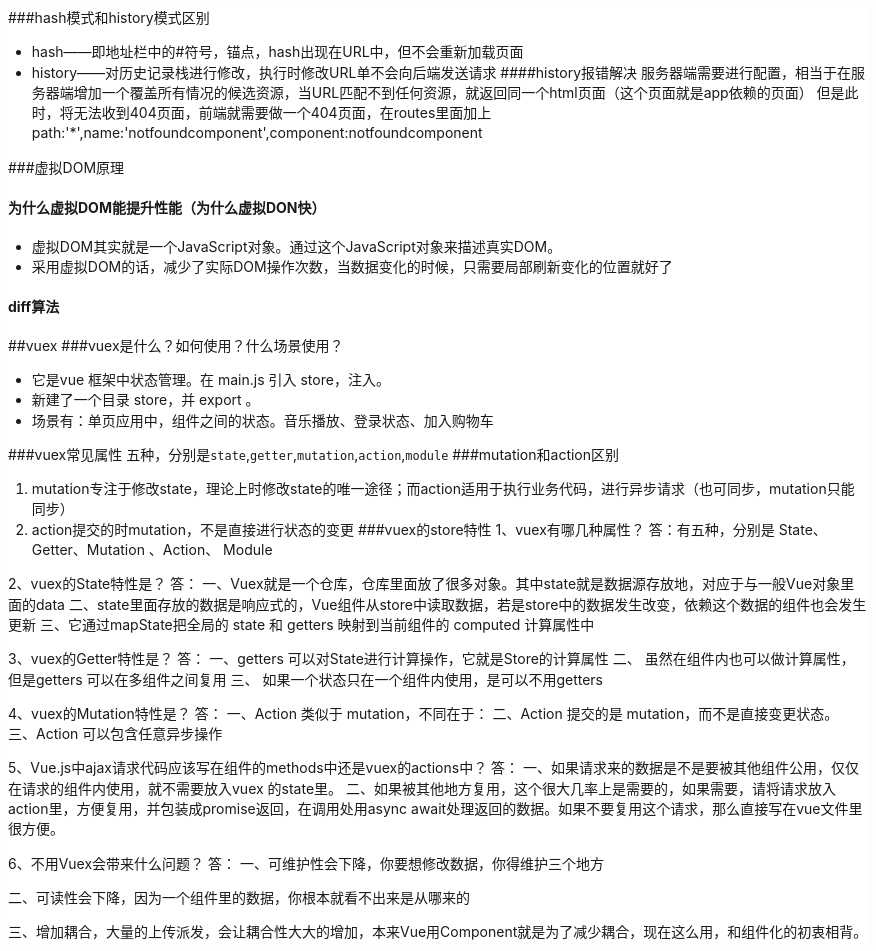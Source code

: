 ###hash模式和history模式区别
- hash——即地址栏中的#符号，锚点，hash出现在URL中，但不会重新加载页面
- history——对历史记录栈进行修改，执行时修改URL单不会向后端发送请求
####history报错解决
服务器端需要进行配置，相当于在服务器端增加一个覆盖所有情况的候选资源，当URL匹配不到任何资源，就返回同一个html页面（这个页面就是app依赖的页面）
但是此时，将无法收到404页面，前端就需要做一个404页面，在routes里面加上path:'*',name:'notfoundcomponent',component:notfoundcomponent


###虚拟DOM原理

#### 为什么虚拟DOM能提升性能（为什么虚拟DON快）
- 虚拟DOM其实就是一个JavaScript对象。通过这个JavaScript对象来描述真实DOM。
- 采用虚拟DOM的话，减少了实际DOM操作次数，当数据变化的时候，只需要局部刷新变化的位置就好了

#### diff算法


##vuex
###vuex是什么？如何使用？什么场景使用？
- 它是vue 框架中状态管理。在 main.js 引入 store，注入。
- 新建了一个目录 store，并 export 。
- 场景有：单页应用中，组件之间的状态。音乐播放、登录状态、加入购物车

###vuex常见属性
五种，分别是`state`,`getter`,`mutation`,`action`,`module`
###mutation和action区别
1. mutation专注于修改state，理论上时修改state的唯一途径；而action适用于执行业务代码，进行异步请求（也可同步，mutation只能同步）
2. action提交的时mutation，不是直接进行状态的变更
###vuex的store特性
1、vuex有哪几种属性？
答：有五种，分别是 State、 Getter、Mutation 、Action、 Module


2、vuex的State特性是？
答：
一、Vuex就是一个仓库，仓库里面放了很多对象。其中state就是数据源存放地，对应于与一般Vue对象里面的data
二、state里面存放的数据是响应式的，Vue组件从store中读取数据，若是store中的数据发生改变，依赖这个数据的组件也会发生更新
三、它通过mapState把全局的 state 和 getters 映射到当前组件的 computed 计算属性中


3、vuex的Getter特性是？
答：
一、getters 可以对State进行计算操作，它就是Store的计算属性
二、 虽然在组件内也可以做计算属性，但是getters 可以在多组件之间复用
三、 如果一个状态只在一个组件内使用，是可以不用getters


4、vuex的Mutation特性是？
答：
一、Action 类似于 mutation，不同在于：
二、Action 提交的是 mutation，而不是直接变更状态。
三、Action 可以包含任意异步操作



5、Vue.js中ajax请求代码应该写在组件的methods中还是vuex的actions中？
答：
一、如果请求来的数据是不是要被其他组件公用，仅仅在请求的组件内使用，就不需要放入vuex 的state里。
二、如果被其他地方复用，这个很大几率上是需要的，如果需要，请将请求放入action里，方便复用，并包装成promise返回，在调用处用async await处理返回的数据。如果不要复用这个请求，那么直接写在vue文件里很方便。


6、不用Vuex会带来什么问题？
答：
一、可维护性会下降，你要想修改数据，你得维护三个地方

二、可读性会下降，因为一个组件里的数据，你根本就看不出来是从哪来的

三、增加耦合，大量的上传派发，会让耦合性大大的增加，本来Vue用Component就是为了减少耦合，现在这么用，和组件化的初衷相背。